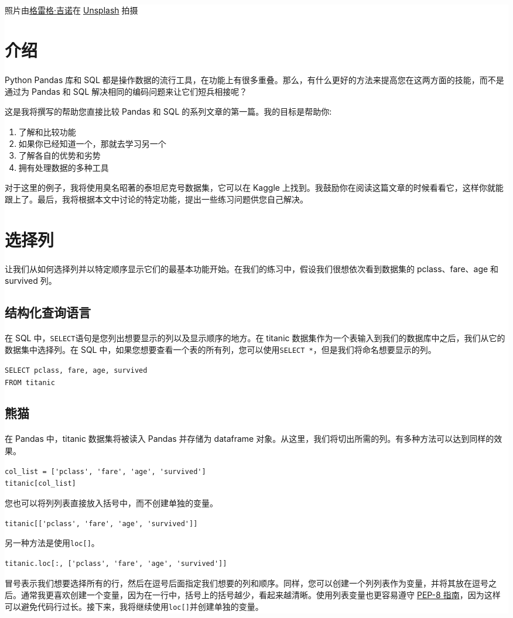 照片由[格雷格·吉诺](https://unsplash.com/@gregjeanneau?utm_source=medium&utm_medium=referral)在 [Unsplash](https://unsplash.com?utm_source=medium&utm_medium=referral) 拍摄

# 介绍

Python Pandas 库和 SQL 都是操作数据的流行工具，在功能上有很多重叠。那么，有什么更好的方法来提高您在这两方面的技能，而不是通过为 Pandas 和 SQL 解决相同的编码问题来让它们短兵相接呢？

这是我将撰写的帮助您直接比较 Pandas 和 SQL 的系列文章的第一篇。我的目标是帮助你:

1.  了解和比较功能
2.  如果你已经知道一个，那就去学习另一个
3.  了解各自的优势和劣势
4.  拥有处理数据的多种工具

对于这里的例子，我将使用臭名昭著的泰坦尼克号数据集，它可以在 Kaggle 上找到。我鼓励你在阅读这篇文章的时候看看它，这样你就能跟上了。最后，我将根据本文中讨论的特定功能，提出一些练习问题供您自己解决。

# 选择列

让我们从如何选择列并以特定顺序显示它们的最基本功能开始。在我们的练习中，假设我们很想依次看到数据集的 pclass、fare、age 和 survived 列。

## 结构化查询语言

在 SQL 中，`SELECT`语句是您列出想要显示的列以及显示顺序的地方。在 titanic 数据集作为一个表输入到我们的数据库中之后，我们从它的数据集中选择列。在 SQL 中，如果您想要查看一个表的所有列，您可以使用`SELECT *`，但是我们将命名想要显示的列。

```
SELECT pclass, fare, age, survived
FROM titanic
```

## 熊猫

在 Pandas 中，titanic 数据集将被读入 Pandas 并存储为 dataframe 对象。从这里，我们将切出所需的列。有多种方法可以达到同样的效果。

```
col_list = ['pclass', 'fare', 'age', 'survived']
titanic[col_list]
```

您也可以将列列表直接放入括号中，而不创建单独的变量。

```
titanic[['pclass', 'fare', 'age', 'survived']]
```

另一种方法是使用`loc[]`。

```
titanic.loc[:, ['pclass', 'fare', 'age', 'survived']]
```

冒号表示我们想要选择所有的行，然后在逗号后面指定我们想要的列和顺序。同样，您可以创建一个列列表作为变量，并将其放在逗号之后。通常我更喜欢创建一个变量，因为在一行中，括号上的括号越少，看起来越清晰。使用列表变量也更容易遵守 [PEP-8 指南](https://www.python.org/dev/peps/pep-0008/)，因为这样可以避免代码行过长。接下来，我将继续使用`loc[]`并创建单独的变量。

